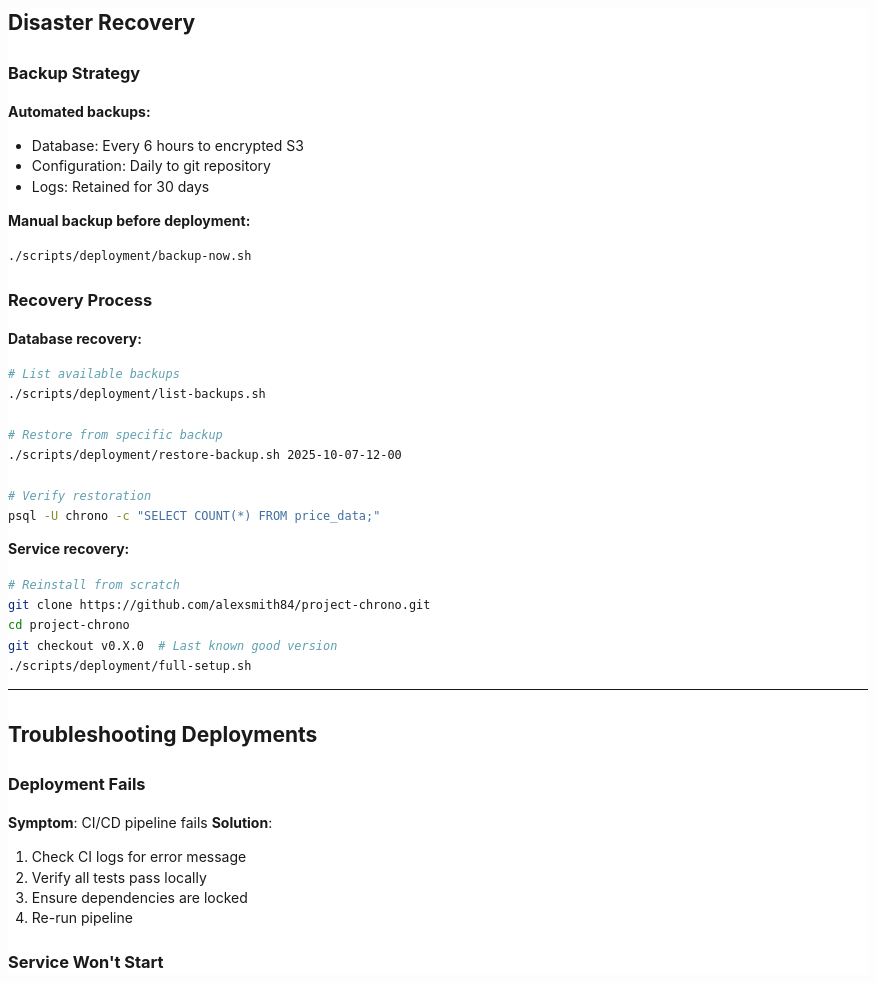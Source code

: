 ## Disaster Recovery

### Backup Strategy

**Automated backups:**
- Database: Every 6 hours to encrypted S3
- Configuration: Daily to git repository
- Logs: Retained for 30 days

**Manual backup before deployment:**
```bash
./scripts/deployment/backup-now.sh
```

### Recovery Process

**Database recovery:**
```bash
# List available backups
./scripts/deployment/list-backups.sh

# Restore from specific backup
./scripts/deployment/restore-backup.sh 2025-10-07-12-00

# Verify restoration
psql -U chrono -c "SELECT COUNT(*) FROM price_data;"
```

**Service recovery:**
```bash
# Reinstall from scratch
git clone https://github.com/alexsmith84/project-chrono.git
cd project-chrono
git checkout v0.X.0  # Last known good version
./scripts/deployment/full-setup.sh
```

---

## Troubleshooting Deployments

### Deployment Fails

**Symptom**: CI/CD pipeline fails
**Solution**:
1. Check CI logs for error message
2. Verify all tests pass locally
3. Ensure dependencies are locked
4. Re-run pipeline

### Service Won't Start
